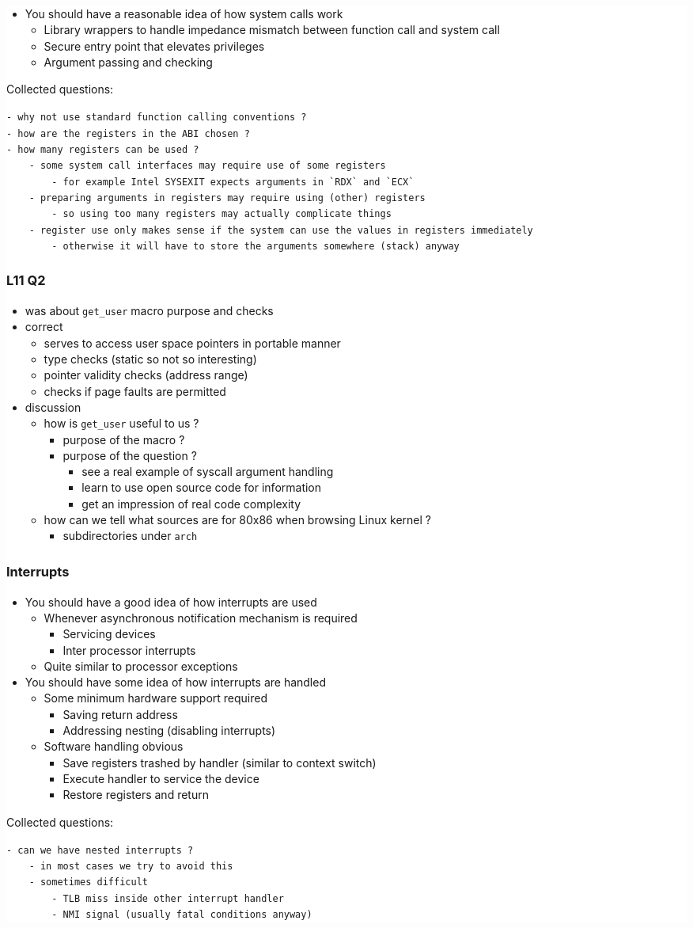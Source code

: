 - You should have a reasonable idea of how system calls work
    - Library wrappers to handle impedance mismatch between function call and system call
    - Secure entry point that elevates privileges
    - Argument passing and checking

Collected questions:

    - why not use standard function calling conventions ?
    - how are the registers in the ABI chosen ?
    - how many registers can be used ?
        - some system call interfaces may require use of some registers
            - for example Intel SYSEXIT expects arguments in `RDX` and `ECX`
        - preparing arguments in registers may require using (other) registers
            - so using too many registers may actually complicate things
        - register use only makes sense if the system can use the values in registers immediately
            - otherwise it will have to store the arguments somewhere (stack) anyway

### L11 Q2
- was about `get_user` macro purpose and checks
- correct
    - serves to access user space pointers in portable manner
    - type checks (static so not so interesting)
    - pointer validity checks (address range)
    - checks if page faults are permitted
- discussion
    - how is `get_user` useful to us ?
        - purpose of the macro ?
        - purpose of the question ?
            - see a real example of syscall argument handling
            - learn to use open source code for information
            - get an impression of real code complexity
    - how can we tell what sources are for 80x86 when browsing Linux kernel ?
        - subdirectories under `arch`

### Interrupts

- You should have a good idea of how interrupts are used
    - Whenever asynchronous notification mechanism is required
        - Servicing devices
        - Inter processor interrupts
    - Quite similar to processor exceptions
- You should have some idea of how interrupts are handled
    - Some minimum hardware support required
        - Saving return address
        - Addressing nesting (disabling interrupts)
    - Software handling obvious
        - Save registers trashed by handler (similar to context switch)
        - Execute handler to service the device
        - Restore registers and return

Collected questions:

    - can we have nested interrupts ?
        - in most cases we try to avoid this
        - sometimes difficult
            - TLB miss inside other interrupt handler
            - NMI signal (usually fatal conditions anyway)
